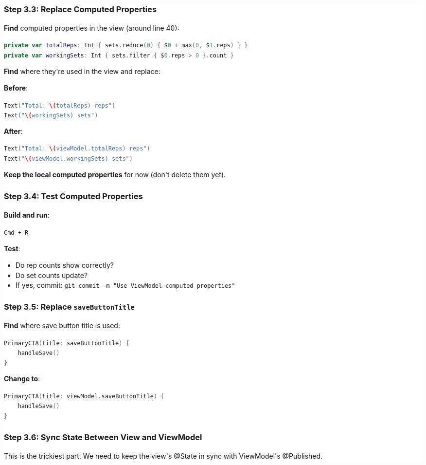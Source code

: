 ### Step 3.3: Replace Computed Properties

**Find** computed properties in the view (around line 40):

```swift
private var totalReps: Int { sets.reduce(0) { $0 + max(0, $1.reps) } }
private var workingSets: Int { sets.filter { $0.reps > 0 }.count }
```

**Find** where they're used in the view and replace:

**Before**:
```swift
Text("Total: \(totalReps) reps")
Text("\(workingSets) sets")
```

**After**:
```swift
Text("Total: \(viewModel.totalReps) reps")
Text("\(viewModel.workingSets) sets")
```

**Keep the local computed properties** for now (don't delete them yet).

### Step 3.4: Test Computed Properties

**Build and run**:
```bash
Cmd + R
```

**Test**:
- Do rep counts show correctly?
- Do set counts update?
- If yes, commit: `git commit -m "Use ViewModel computed properties"`

### Step 3.5: Replace `saveButtonTitle`

**Find** where save button title is used:

```swift
PrimaryCTA(title: saveButtonTitle) {
    handleSave()
}
```

**Change to**:

```swift
PrimaryCTA(title: viewModel.saveButtonTitle) {
    handleSave()
}
```

### Step 3.6: Sync State Between View and ViewModel

This is the trickiest part. We need to keep the view's @State in sync with ViewModel's @Published.
